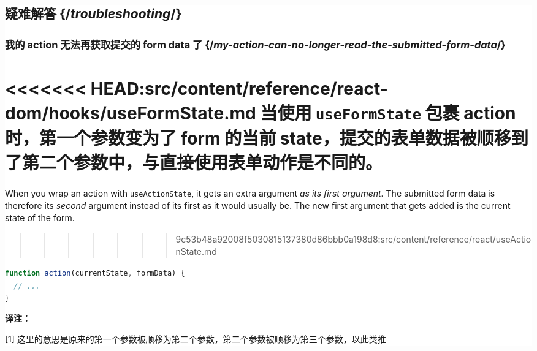 <Solution />

</Recipes>

## 疑难解答 {/*troubleshooting*/}

### 我的 action 无法再获取提交的 form data 了 {/*my-action-can-no-longer-read-the-submitted-form-data*/}

<<<<<<< HEAD:src/content/reference/react-dom/hooks/useFormState.md
当使用 `useFormState` 包裹 action 时，第一个参数变为了 form 的当前 state，提交的表单数据被顺移到了第二个参数中，与直接使用表单动作是不同的。
=======
When you wrap an action with `useActionState`, it gets an extra argument *as its first argument*. The submitted form data is therefore its *second* argument instead of its first as it would usually be. The new first argument that gets added is the current state of the form.
>>>>>>> 9c53b48a92008f5030815137380d86bbb0a198d8:src/content/reference/react/useActionState.md

```js
function action(currentState, formData) {
  // ...
}
```

**译注：**

<a name="note1"></a> [1] 这里的意思是原来的第一个参数被顺移为第二个参数，第二个参数被顺移为第三个参数，以此类推
